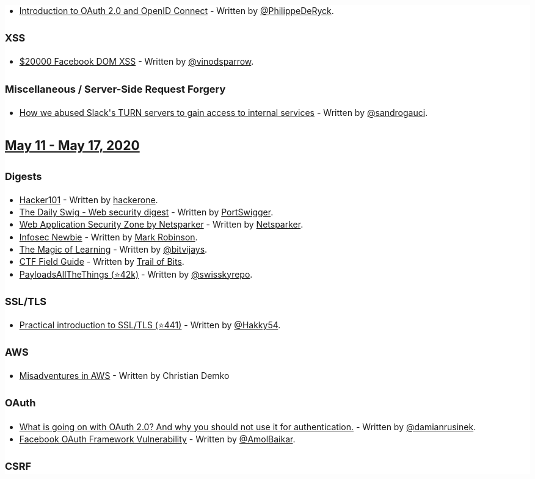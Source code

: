 *   [Introduction to OAuth 2.0 and OpenID Connect](https://pragmaticwebsecurity.com/courses/introduction-oauth-oidc.html) - Written by [@PhilippeDeRyck](https://twitter.com/PhilippeDeRyck).

### XSS

*   [$20000 Facebook DOM XSS](https://vinothkumar.me/20000-facebook-dom-xss/) - Written by [@vinodsparrow](https://twitter.com/vinodsparrow).

### Miscellaneous / Server-Side Request Forgery

*   [How we abused Slack's TURN servers to gain access to internal services](https://www.rtcsec.com/2020/04/01-slack-webrtc-turn-compromise/) - Written by [@sandrogauci](https://twitter.com/sandrogauci).

## [May 11 - May 17, 2020](/content/2020/19/README.md)

### Digests

*   [Hacker101](https://www.hacker101.com/) - Written by [hackerone](https://www.hackerone.com/start-hacking).
*   [The Daily Swig - Web security digest](https://portswigger.net/daily-swig) - Written by [PortSwigger](https://portswigger.net/).
*   [Web Application Security Zone by Netsparker](https://www.netsparker.com/blog/web-security/) - Written by [Netsparker](https://www.netsparker.com/).
*   [Infosec Newbie](https://www.sneakymonkey.net/2017/04/23/infosec-newbie/) - Written by [Mark Robinson](https://www.sneakymonkey.net/).
*   [The Magic of Learning](https://bitvijays.github.io/) - Written by [@bitvijays](https://bitvijays.github.io/aboutme.html).
*   [CTF Field Guide](https://trailofbits.github.io/ctf/) - Written by [Trail of Bits](https://www.trailofbits.com/).
*   [PayloadsAllTheThings (⭐42k)](https://github.com/swisskyrepo/PayloadsAllTheThings/) - Written by [@swisskyrepo](https://github.com/swisskyrepo).

### SSL/TLS

*   [Practical introduction to SSL/TLS (⭐441)](https://github.com/Hakky54/mutual-tls-ssl) - Written by [@Hakky54](https://github.com/Hakky54).

### AWS

*   [Misadventures in AWS](https://labs.f-secure.com/blog/misadventures-in-aws) - Written by Christian Demko

### OAuth

*   [What is going on with OAuth 2.0? And why you should not use it for authentication.](https://medium.com/securing/what-is-going-on-with-oauth-2-0-and-why-you-should-not-use-it-for-authentication-5f47597b2611) - Written by [@damianrusinek](https://medium.com/@damianrusinek).
*   [Facebook OAuth Framework Vulnerability](https://www.amolbaikar.com/facebook-oauth-framework-vulnerability/) - Written by [@AmolBaikar](https://twitter.com/AmolBaikar).

### CSRF
